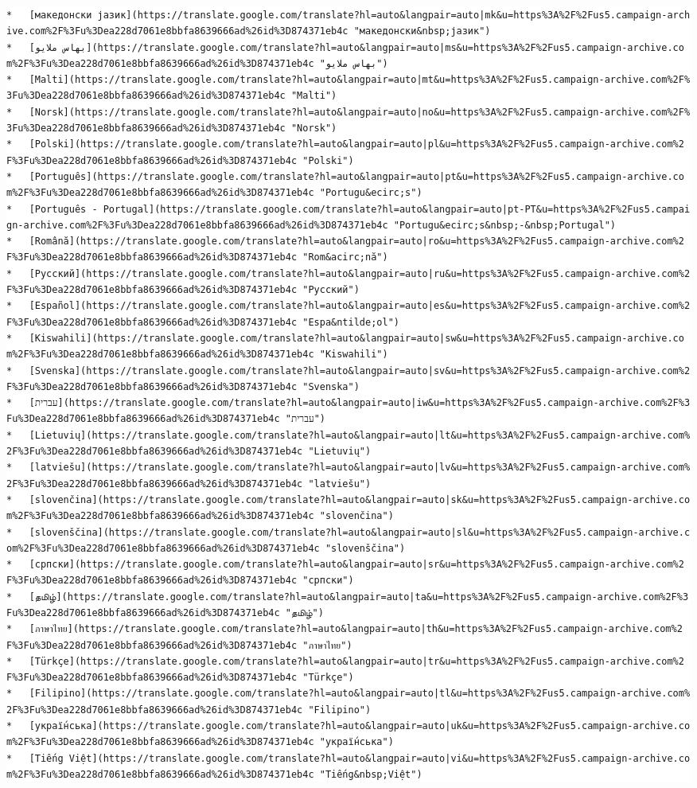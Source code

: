    *   [македонски јазик](https://translate.google.com/translate?hl=auto&langpair=auto|mk&u=https%3A%2F%2Fus5.campaign-archive.com%2F%3Fu%3Dea228d7061e8bbfa8639666ad%26id%3D874371eb4c "македонски&nbsp;јазик")
    *   [بهاس ملايو](https://translate.google.com/translate?hl=auto&langpair=auto|ms&u=https%3A%2F%2Fus5.campaign-archive.com%2F%3Fu%3Dea228d7061e8bbfa8639666ad%26id%3D874371eb4c "بهاس ملايو")
    *   [Malti](https://translate.google.com/translate?hl=auto&langpair=auto|mt&u=https%3A%2F%2Fus5.campaign-archive.com%2F%3Fu%3Dea228d7061e8bbfa8639666ad%26id%3D874371eb4c "Malti")
    *   [Norsk](https://translate.google.com/translate?hl=auto&langpair=auto|no&u=https%3A%2F%2Fus5.campaign-archive.com%2F%3Fu%3Dea228d7061e8bbfa8639666ad%26id%3D874371eb4c "Norsk")
    *   [Polski](https://translate.google.com/translate?hl=auto&langpair=auto|pl&u=https%3A%2F%2Fus5.campaign-archive.com%2F%3Fu%3Dea228d7061e8bbfa8639666ad%26id%3D874371eb4c "Polski")
    *   [Português](https://translate.google.com/translate?hl=auto&langpair=auto|pt&u=https%3A%2F%2Fus5.campaign-archive.com%2F%3Fu%3Dea228d7061e8bbfa8639666ad%26id%3D874371eb4c "Portugu&ecirc;s")
    *   [Português - Portugal](https://translate.google.com/translate?hl=auto&langpair=auto|pt-PT&u=https%3A%2F%2Fus5.campaign-archive.com%2F%3Fu%3Dea228d7061e8bbfa8639666ad%26id%3D874371eb4c "Portugu&ecirc;s&nbsp;-&nbsp;Portugal")
    *   [Română](https://translate.google.com/translate?hl=auto&langpair=auto|ro&u=https%3A%2F%2Fus5.campaign-archive.com%2F%3Fu%3Dea228d7061e8bbfa8639666ad%26id%3D874371eb4c "Rom&acirc;nă")
    *   [Русский](https://translate.google.com/translate?hl=auto&langpair=auto|ru&u=https%3A%2F%2Fus5.campaign-archive.com%2F%3Fu%3Dea228d7061e8bbfa8639666ad%26id%3D874371eb4c "Русский")
    *   [Español](https://translate.google.com/translate?hl=auto&langpair=auto|es&u=https%3A%2F%2Fus5.campaign-archive.com%2F%3Fu%3Dea228d7061e8bbfa8639666ad%26id%3D874371eb4c "Espa&ntilde;ol")
    *   [Kiswahili](https://translate.google.com/translate?hl=auto&langpair=auto|sw&u=https%3A%2F%2Fus5.campaign-archive.com%2F%3Fu%3Dea228d7061e8bbfa8639666ad%26id%3D874371eb4c "Kiswahili")
    *   [Svenska](https://translate.google.com/translate?hl=auto&langpair=auto|sv&u=https%3A%2F%2Fus5.campaign-archive.com%2F%3Fu%3Dea228d7061e8bbfa8639666ad%26id%3D874371eb4c "Svenska")
    *   [עברית](https://translate.google.com/translate?hl=auto&langpair=auto|iw&u=https%3A%2F%2Fus5.campaign-archive.com%2F%3Fu%3Dea228d7061e8bbfa8639666ad%26id%3D874371eb4c "עברית")
    *   [Lietuvių](https://translate.google.com/translate?hl=auto&langpair=auto|lt&u=https%3A%2F%2Fus5.campaign-archive.com%2F%3Fu%3Dea228d7061e8bbfa8639666ad%26id%3D874371eb4c "Lietuvių")
    *   [latviešu](https://translate.google.com/translate?hl=auto&langpair=auto|lv&u=https%3A%2F%2Fus5.campaign-archive.com%2F%3Fu%3Dea228d7061e8bbfa8639666ad%26id%3D874371eb4c "latviešu")
    *   [slovenčina](https://translate.google.com/translate?hl=auto&langpair=auto|sk&u=https%3A%2F%2Fus5.campaign-archive.com%2F%3Fu%3Dea228d7061e8bbfa8639666ad%26id%3D874371eb4c "slovenčina")
    *   [slovenščina](https://translate.google.com/translate?hl=auto&langpair=auto|sl&u=https%3A%2F%2Fus5.campaign-archive.com%2F%3Fu%3Dea228d7061e8bbfa8639666ad%26id%3D874371eb4c "slovenščina")
    *   [српски](https://translate.google.com/translate?hl=auto&langpair=auto|sr&u=https%3A%2F%2Fus5.campaign-archive.com%2F%3Fu%3Dea228d7061e8bbfa8639666ad%26id%3D874371eb4c "српски")
    *   [தமிழ்](https://translate.google.com/translate?hl=auto&langpair=auto|ta&u=https%3A%2F%2Fus5.campaign-archive.com%2F%3Fu%3Dea228d7061e8bbfa8639666ad%26id%3D874371eb4c "தமிழ்")
    *   [ภาษาไทย](https://translate.google.com/translate?hl=auto&langpair=auto|th&u=https%3A%2F%2Fus5.campaign-archive.com%2F%3Fu%3Dea228d7061e8bbfa8639666ad%26id%3D874371eb4c "ภาษาไทย")
    *   [Türkçe](https://translate.google.com/translate?hl=auto&langpair=auto|tr&u=https%3A%2F%2Fus5.campaign-archive.com%2F%3Fu%3Dea228d7061e8bbfa8639666ad%26id%3D874371eb4c "Türkçe")
    *   [Filipino](https://translate.google.com/translate?hl=auto&langpair=auto|tl&u=https%3A%2F%2Fus5.campaign-archive.com%2F%3Fu%3Dea228d7061e8bbfa8639666ad%26id%3D874371eb4c "Filipino")
    *   [украї́нська](https://translate.google.com/translate?hl=auto&langpair=auto|uk&u=https%3A%2F%2Fus5.campaign-archive.com%2F%3Fu%3Dea228d7061e8bbfa8639666ad%26id%3D874371eb4c "украї́нська")
    *   [Tiếng Việt](https://translate.google.com/translate?hl=auto&langpair=auto|vi&u=https%3A%2F%2Fus5.campaign-archive.com%2F%3Fu%3Dea228d7061e8bbfa8639666ad%26id%3D874371eb4c "Tiếng&nbsp;Việt")
